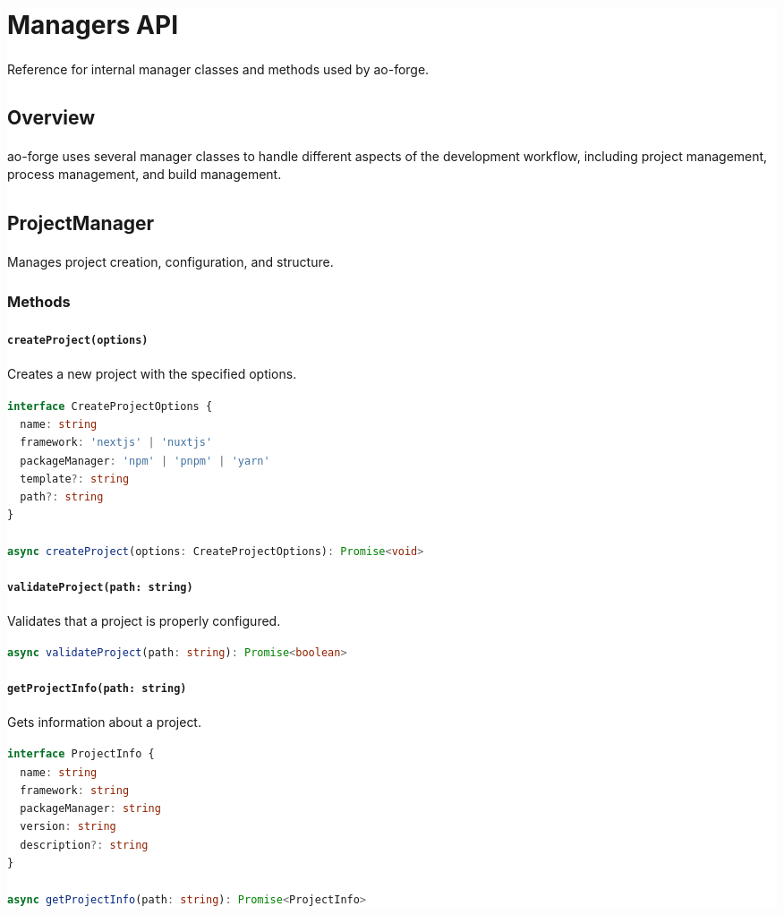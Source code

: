 # Managers API

Reference for internal manager classes and methods used by ao-forge.

## Overview

ao-forge uses several manager classes to handle different aspects of the development workflow, including project management, process management, and build management.

## ProjectManager

Manages project creation, configuration, and structure.

### Methods

#### `createProject(options)`
Creates a new project with the specified options.

```typescript
interface CreateProjectOptions {
  name: string
  framework: 'nextjs' | 'nuxtjs'
  packageManager: 'npm' | 'pnpm' | 'yarn'
  template?: string
  path?: string
}

async createProject(options: CreateProjectOptions): Promise<void>
```

#### `validateProject(path: string)`
Validates that a project is properly configured.

```typescript
async validateProject(path: string): Promise<boolean>
```

#### `getProjectInfo(path: string)`
Gets information about a project.

```typescript
interface ProjectInfo {
  name: string
  framework: string
  packageManager: string
  version: string
  description?: string
}

async getProjectInfo(path: string): Promise<ProjectInfo>
```
